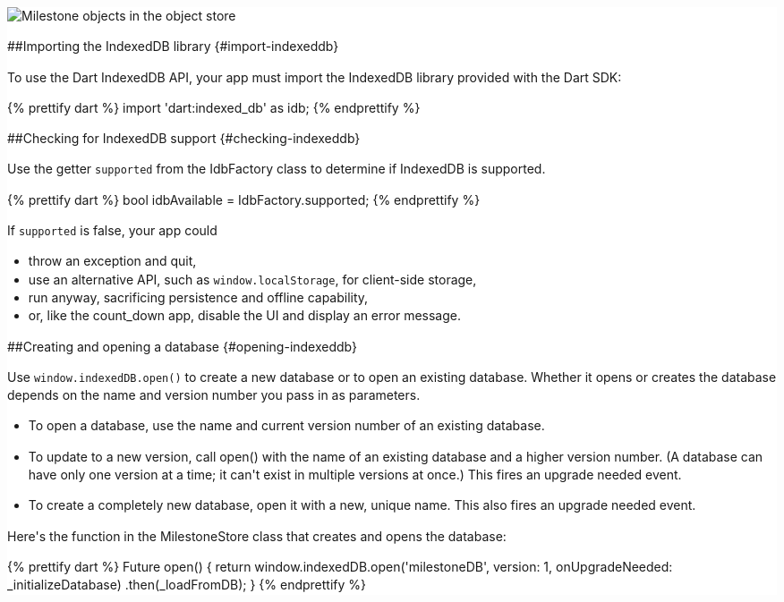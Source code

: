 <img class="scale-img-max" src="images/devtools-details.png"
     alt="Milestone objects in the object store">

##Importing the IndexedDB library {#import-indexeddb}

To use the Dart IndexedDB API,
your app must import the IndexedDB library
provided with the Dart SDK:

{% prettify dart %}
import 'dart:indexed_db' as idb;
{% endprettify %}

##Checking for IndexedDB support {#checking-indexeddb}

Use the getter `supported` from the IdbFactory class
to determine if IndexedDB is supported.

{% prettify dart %}
bool idbAvailable = IdbFactory.supported;
{% endprettify %}

If `supported` is false, your app could

* throw an exception and quit,
* use an alternative API,
such as `window.localStorage`,
for client-side storage,
* run anyway, sacrificing persistence and offline capability,
* or, like the count_down app, disable the UI and display an error message.

##Creating and opening a database {#opening-indexeddb}

Use `window.indexedDB.open()` to create a new database
or to open an existing database.
Whether it opens or creates the database
depends on the name and version number you pass in as parameters.

* To open a database,
use the name and current version number
of an existing database.

* To update to a new version,
call open() with the name of an existing database
and a higher version number.
(A database can have only one version at a time;
it can't exist in multiple versions at once.)
This fires an upgrade needed event.

* To create a completely new database,
open it with a new, unique name.
This also fires an upgrade needed event.

Here's the function in the MilestoneStore class
that creates and opens the database:

{% prettify dart %}
Future open() {
  return window.indexedDB.open('milestoneDB',
      version: 1,
      onUpgradeNeeded: _initializeDatabase)
    .then(_loadFromDB);
}
{% endprettify %}

